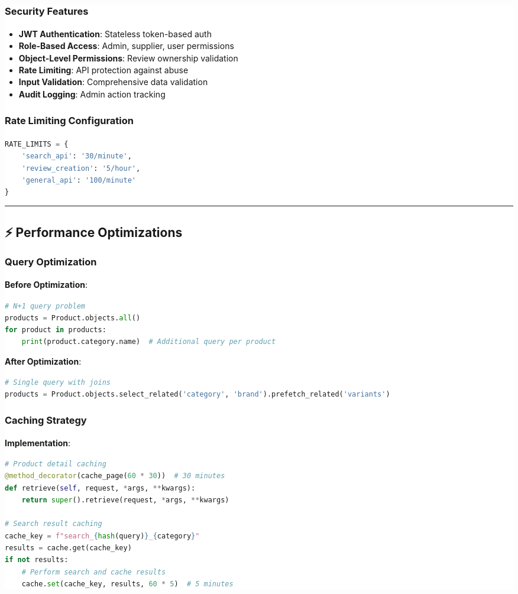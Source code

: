 ### Security Features
- **JWT Authentication**: Stateless token-based auth
- **Role-Based Access**: Admin, supplier, user permissions
- **Object-Level Permissions**: Review ownership validation
- **Rate Limiting**: API protection against abuse
- **Input Validation**: Comprehensive data validation
- **Audit Logging**: Admin action tracking

### Rate Limiting Configuration
```python
RATE_LIMITS = {
    'search_api': '30/minute',
    'review_creation': '5/hour', 
    'general_api': '100/minute'
}
```

---

## ⚡ Performance Optimizations

### Query Optimization
**Before Optimization**:
```python
# N+1 query problem
products = Product.objects.all()
for product in products:
    print(product.category.name)  # Additional query per product
```

**After Optimization**:
```python
# Single query with joins
products = Product.objects.select_related('category', 'brand').prefetch_related('variants')
```

### Caching Strategy
**Implementation**:
```python
# Product detail caching
@method_decorator(cache_page(60 * 30))  # 30 minutes
def retrieve(self, request, *args, **kwargs):
    return super().retrieve(request, *args, **kwargs)

# Search result caching
cache_key = f"search_{hash(query)}_{category}"
results = cache.get(cache_key)
if not results:
    # Perform search and cache results
    cache.set(cache_key, results, 60 * 5)  # 5 minutes
```
